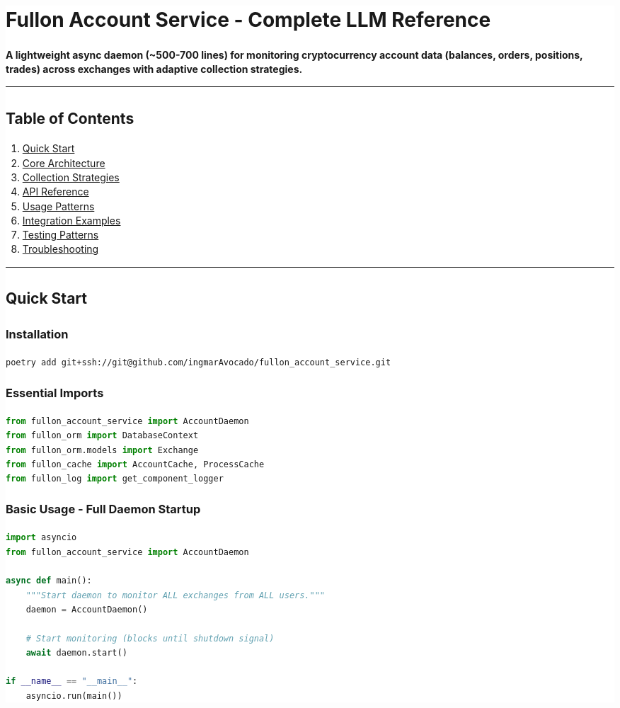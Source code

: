 # Fullon Account Service - Complete LLM Reference

**A lightweight async daemon (~500-700 lines) for monitoring cryptocurrency account data (balances, orders, positions, trades) across exchanges with adaptive collection strategies.**

---

## Table of Contents

1. [Quick Start](#quick-start)
2. [Core Architecture](#core-architecture)
3. [Collection Strategies](#collection-strategies)
4. [API Reference](#api-reference)
5. [Usage Patterns](#usage-patterns)
6. [Integration Examples](#integration-examples)
7. [Testing Patterns](#testing-patterns)
8. [Troubleshooting](#troubleshooting)

---

## Quick Start

### Installation

```bash
poetry add git+ssh://git@github.com/ingmarAvocado/fullon_account_service.git
```

### Essential Imports

```python
from fullon_account_service import AccountDaemon
from fullon_orm import DatabaseContext
from fullon_orm.models import Exchange
from fullon_cache import AccountCache, ProcessCache
from fullon_log import get_component_logger
```

### Basic Usage - Full Daemon Startup

```python
import asyncio
from fullon_account_service import AccountDaemon

async def main():
    """Start daemon to monitor ALL exchanges from ALL users."""
    daemon = AccountDaemon()

    # Start monitoring (blocks until shutdown signal)
    await daemon.start()

if __name__ == "__main__":
    asyncio.run(main())
```
